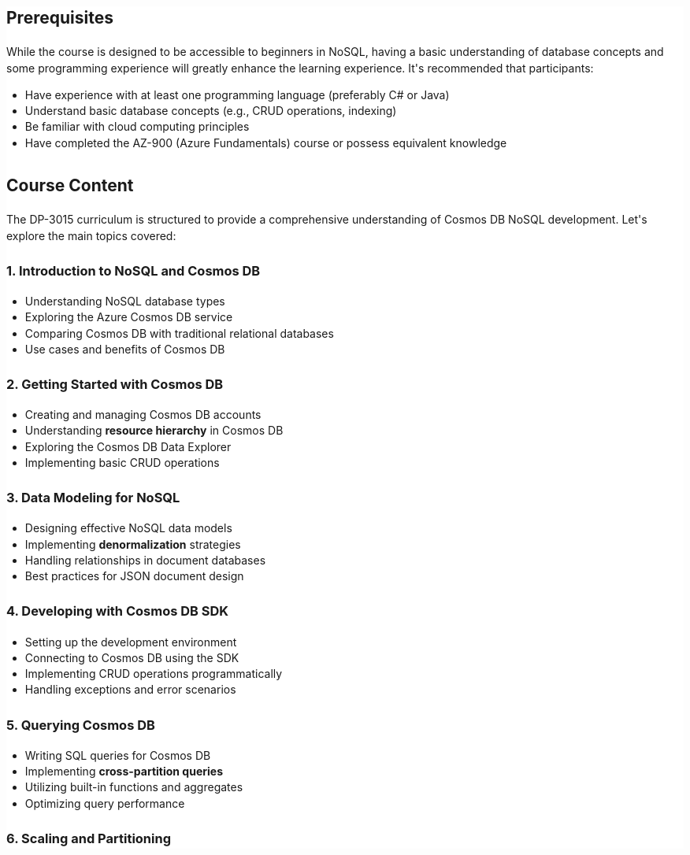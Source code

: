 ## Prerequisites

While the course is designed to be accessible to beginners in NoSQL, having a basic understanding of database concepts and some programming experience will greatly enhance the learning experience. It's recommended that participants:

- Have experience with at least one programming language (preferably C# or Java)
- Understand basic database concepts (e.g., CRUD operations, indexing)
- Be familiar with cloud computing principles
- Have completed the AZ-900 (Azure Fundamentals) course or possess equivalent knowledge

## Course Content

The DP-3015 curriculum is structured to provide a comprehensive understanding of Cosmos DB NoSQL development. Let's explore the main topics covered:

### 1. Introduction to NoSQL and Cosmos DB

- Understanding NoSQL database types
- Exploring the Azure Cosmos DB service
- Comparing Cosmos DB with traditional relational databases
- Use cases and benefits of Cosmos DB

### 2. Getting Started with Cosmos DB

- Creating and managing Cosmos DB accounts
- Understanding **resource hierarchy** in Cosmos DB
- Exploring the Cosmos DB Data Explorer
- Implementing basic CRUD operations

### 3. Data Modeling for NoSQL

- Designing effective NoSQL data models
- Implementing **denormalization** strategies
- Handling relationships in document databases
- Best practices for JSON document design

### 4. Developing with Cosmos DB SDK

- Setting up the development environment
- Connecting to Cosmos DB using the SDK
- Implementing CRUD operations programmatically
- Handling exceptions and error scenarios

### 5. Querying Cosmos DB

- Writing SQL queries for Cosmos DB
- Implementing **cross-partition queries**
- Utilizing built-in functions and aggregates
- Optimizing query performance

### 6. Scaling and Partitioning
